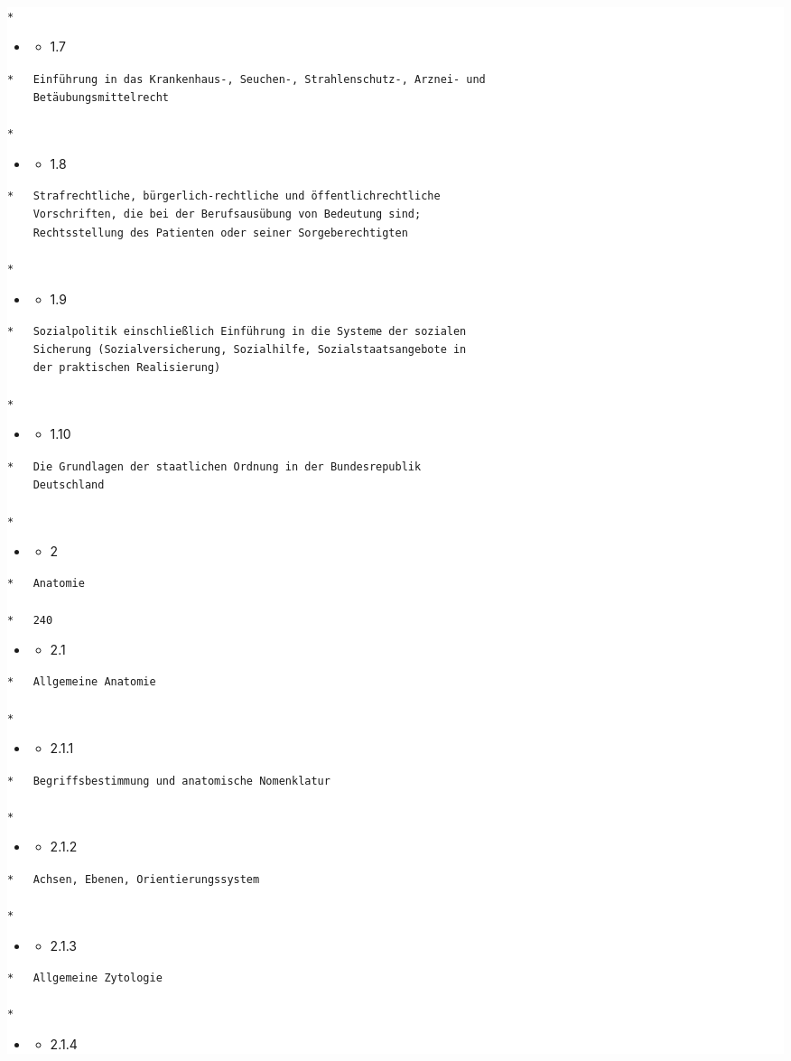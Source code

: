     *

*    *   1.7

    *   Einführung in das Krankenhaus-, Seuchen-, Strahlenschutz-, Arznei- und
        Betäubungsmittelrecht

    *

*    *   1.8

    *   Strafrechtliche, bürgerlich-rechtliche und öffentlichrechtliche
        Vorschriften, die bei der Berufsausübung von Bedeutung sind;
        Rechtsstellung des Patienten oder seiner Sorgeberechtigten

    *

*    *   1.9

    *   Sozialpolitik einschließlich Einführung in die Systeme der sozialen
        Sicherung (Sozialversicherung, Sozialhilfe, Sozialstaatsangebote in
        der praktischen Realisierung)

    *

*    *   1.10

    *   Die Grundlagen der staatlichen Ordnung in der Bundesrepublik
        Deutschland

    *

*    *   2

    *   Anatomie

    *   240


*    *   2.1

    *   Allgemeine Anatomie

    *

*    *   2.1.1

    *   Begriffsbestimmung und anatomische Nomenklatur

    *

*    *   2.1.2

    *   Achsen, Ebenen, Orientierungssystem

    *

*    *   2.1.3

    *   Allgemeine Zytologie

    *

*    *   2.1.4
